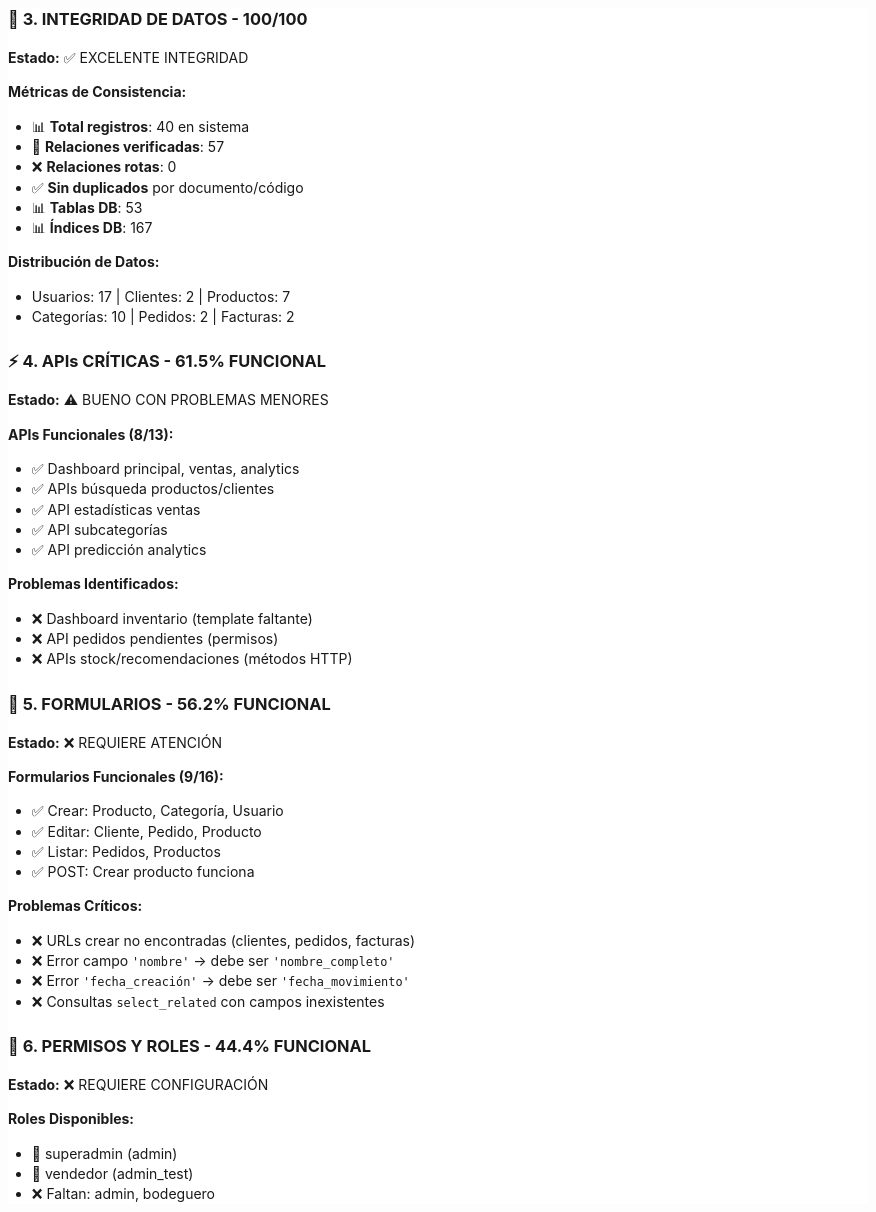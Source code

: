 ### 🎉 **3. INTEGRIDAD DE DATOS - 100/100**
**Estado:** ✅ EXCELENTE INTEGRIDAD

**Métricas de Consistencia:**
- 📊 **Total registros**: 40 en sistema
- 🔗 **Relaciones verificadas**: 57
- ❌ **Relaciones rotas**: 0
- ✅ **Sin duplicados** por documento/código
- 📊 **Tablas DB**: 53
- 📊 **Índices DB**: 167

**Distribución de Datos:**
- Usuarios: 17 | Clientes: 2 | Productos: 7
- Categorías: 10 | Pedidos: 2 | Facturas: 2

### ⚡ **4. APIs CRÍTICAS - 61.5% FUNCIONAL**
**Estado:** ⚠️ BUENO CON PROBLEMAS MENORES

**APIs Funcionales (8/13):**
- ✅ Dashboard principal, ventas, analytics
- ✅ APIs búsqueda productos/clientes  
- ✅ API estadísticas ventas
- ✅ API subcategorías
- ✅ API predicción analytics

**Problemas Identificados:**
- ❌ Dashboard inventario (template faltante)
- ❌ API pedidos pendientes (permisos)
- ❌ APIs stock/recomendaciones (métodos HTTP)

### 🔧 **5. FORMULARIOS - 56.2% FUNCIONAL**
**Estado:** ❌ REQUIERE ATENCIÓN

**Formularios Funcionales (9/16):**
- ✅ Crear: Producto, Categoría, Usuario
- ✅ Editar: Cliente, Pedido, Producto
- ✅ Listar: Pedidos, Productos
- ✅ POST: Crear producto funciona

**Problemas Críticos:**
- ❌ URLs crear no encontradas (clientes, pedidos, facturas)
- ❌ Error campo `'nombre'` → debe ser `'nombre_completo'`
- ❌ Error `'fecha_creación'` → debe ser `'fecha_movimiento'`
- ❌ Consultas `select_related` con campos inexistentes

### 🔧 **6. PERMISOS Y ROLES - 44.4% FUNCIONAL**
**Estado:** ❌ REQUIERE CONFIGURACIÓN

**Roles Disponibles:**
- 👑 superadmin (admin)
- 👤 vendedor (admin_test)
- ❌ Faltan: admin, bodeguero
